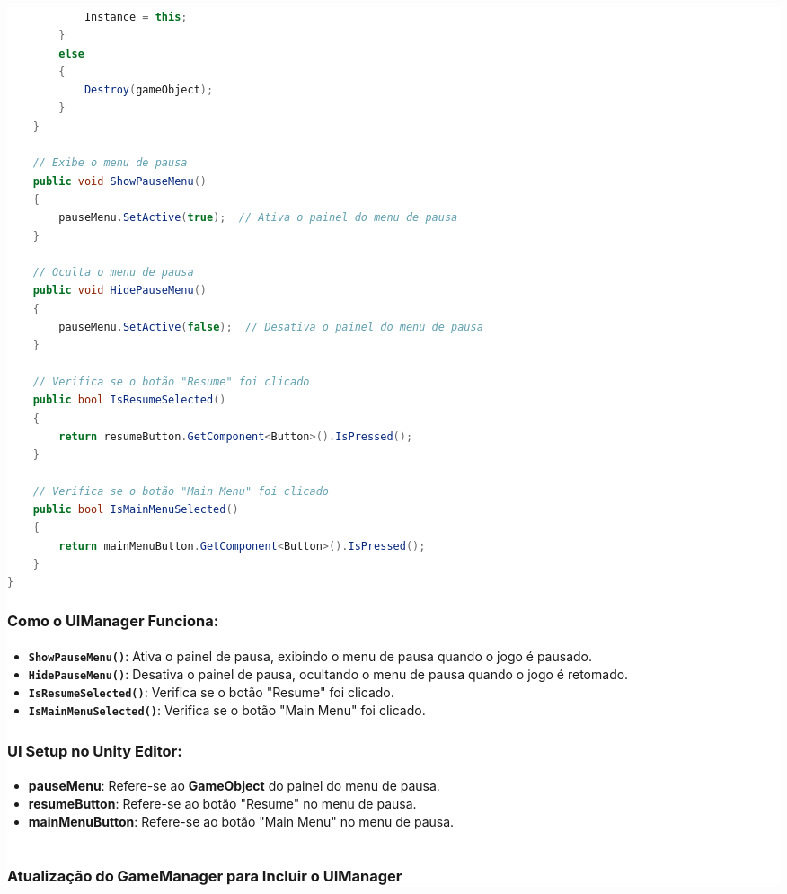 ```csharp
            Instance = this;
        }
        else
        {
            Destroy(gameObject);
        }
    }

    // Exibe o menu de pausa
    public void ShowPauseMenu()
    {
        pauseMenu.SetActive(true);  // Ativa o painel do menu de pausa
    }

    // Oculta o menu de pausa
    public void HidePauseMenu()
    {
        pauseMenu.SetActive(false);  // Desativa o painel do menu de pausa
    }

    // Verifica se o botão "Resume" foi clicado
    public bool IsResumeSelected()
    {
        return resumeButton.GetComponent<Button>().IsPressed();
    }

    // Verifica se o botão "Main Menu" foi clicado
    public bool IsMainMenuSelected()
    {
        return mainMenuButton.GetComponent<Button>().IsPressed();
    }
}
```

### **Como o UIManager Funciona:**

- **`ShowPauseMenu()`**: Ativa o painel de pausa, exibindo o menu de pausa quando o jogo é pausado.
- **`HidePauseMenu()`**: Desativa o painel de pausa, ocultando o menu de pausa quando o jogo é retomado.
- **`IsResumeSelected()`**: Verifica se o botão "Resume" foi clicado.
- **`IsMainMenuSelected()`**: Verifica se o botão "Main Menu" foi clicado.

### **UI Setup no Unity Editor:**

- **pauseMenu**: Refere-se ao **GameObject** do painel do menu de pausa.
- **resumeButton**: Refere-se ao botão "Resume" no menu de pausa.
- **mainMenuButton**: Refere-se ao botão "Main Menu" no menu de pausa.

---

### **Atualização do GameManager para Incluir o UIManager**
